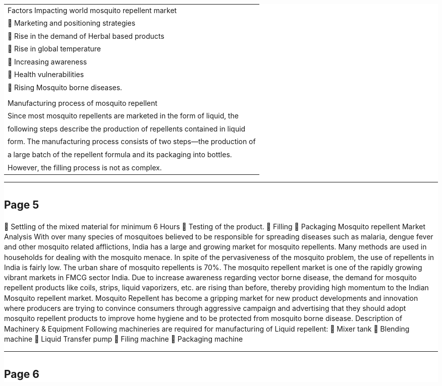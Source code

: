 |  |
|---|
| Factors Impacting world mosquito repellent market |
|  Marketing and positioning strategies |
|  Rise in the demand of Herbal based products |
|  Rise in global temperature |
|  Increasing awareness |
|  Health vulnerabilities |
|  Rising Mosquito borne diseases. |
|  |
| Manufacturing process of mosquito repellent |
| Since most mosquito repellents are marketed in the form of liquid, the |
| following steps describe the production of repellents contained in liquid |
| form. The manufacturing process consists of two steps—the production of |
| a large batch of the repellent formula and its packaging into bottles. |
| However, the filling process is not as complex. |

---

## Page 5

 Settling of the mixed material for minimum 6 Hours  Testing of the product.  Filling  Packaging Mosquito repellent Market Analysis With over many species of mosquitoes believed to be responsible for spreading diseases such as malaria, dengue fever and other mosquito related afflictions, India has a large and growing market for mosquito repellents. Many methods are used in households for dealing with the mosquito menace. In spite of the pervasiveness of the mosquito problem, the use of repellents in India is fairly low. The urban share of mosquito repellents is 70%. The mosquito repellent market is one of the rapidly growing vibrant markets in FMCG sector India. Due to increase awareness regarding vector borne disease, the demand for mosquito repellent products like coils, strips, liquid vaporizers, etc. are rising than before, thereby providing high momentum to the Indian Mosquito repellent market. Mosquito Repellent has become a gripping market for new product developments and innovation where producers are trying to convince consumers through aggressive campaign and advertising that they should adopt mosquito repellent products to improve home hygiene and to be protected from mosquito borne disease. Description of Machinery & Equipment Following machineries are required for manufacturing of Liquid repellent:  Mixer tank  Blending machine  Liquid Transfer pump  Filing machine  Packaging machine

---

## Page 6
